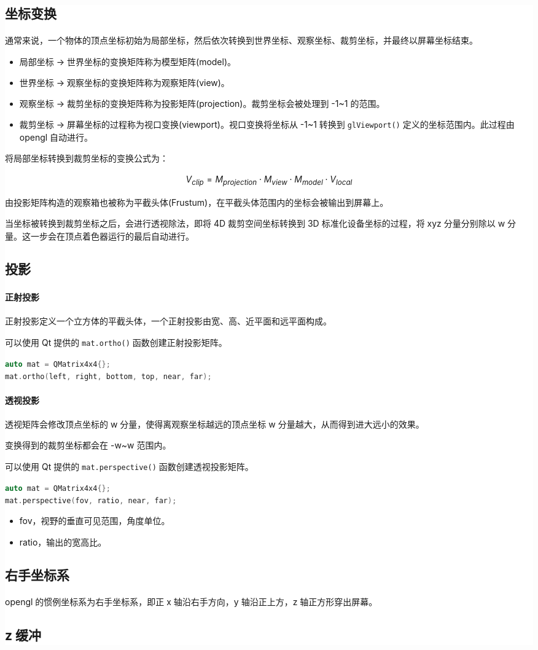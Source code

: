 ## 坐标变换

通常来说，一个物体的顶点坐标初始为局部坐标，然后依次转换到世界坐标、观察坐标、裁剪坐标，并最终以屏幕坐标结束。

- 局部坐标 -> 世界坐标的变换矩阵称为模型矩阵(model)。

- 世界坐标 -> 观察坐标的变换矩阵称为观察矩阵(view)。

- 观察坐标 -> 裁剪坐标的变换矩阵称为投影矩阵(projection)。裁剪坐标会被处理到 -1~1 的范围。

- 裁剪坐标 -> 屏幕坐标的过程称为视口变换(viewport)。视口变换将坐标从 -1~1 转换到 `glViewport()` 定义的坐标范围内。此过程由 opengl 自动进行。

将局部坐标转换到裁剪坐标的变换公式为：

$$
V_{clip} = M_{projection} \cdot M_{view} \cdot M_{model} \cdot V_{local}
$$

由投影矩阵构造的观察箱也被称为平截头体(Frustum)，在平截头体范围内的坐标会被输出到屏幕上。

当坐标被转换到裁剪坐标之后，会进行透视除法，即将 4D 裁剪空间坐标转换到 3D 标准化设备坐标的过程，将 xyz 分量分别除以 w 分量。这一步会在顶点着色器运行的最后自动进行。

## 投影

#### 正射投影

正射投影定义一个立方体的平截头体，一个正射投影由宽、高、近平面和远平面构成。

可以使用 Qt 提供的 `mat.ortho()` 函数创建正射投影矩阵。

```cpp
auto mat = QMatrix4x4{};
mat.ortho(left, right, bottom, top, near, far);
```

#### 透视投影

透视矩阵会修改顶点坐标的 w 分量，使得离观察坐标越远的顶点坐标 w 分量越大，从而得到进大远小的效果。

变换得到的裁剪坐标都会在 -w~w 范围内。

可以使用 Qt 提供的 `mat.perspective()` 函数创建透视投影矩阵。

```cpp
auto mat = QMatrix4x4{};
mat.perspective(fov, ratio, near, far);
```

- fov，视野的垂直可见范围，角度单位。

- ratio，输出的宽高比。

## 右手坐标系

opengl 的惯例坐标系为右手坐标系，即正 x 轴沿右手方向，y 轴沿正上方，z 轴正方形穿出屏幕。

## z 缓冲
